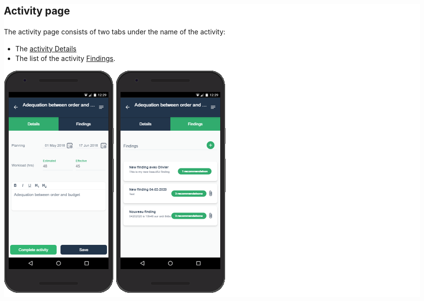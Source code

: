 
## Activity page

The activity page consists of two tabs under the name of the activity:

- The [activity Details](#details-tab)
- The list of the activity [Findings](#findings-tab).

![activity details](images/activity-details.png)![activity findings](images/activity-findings.png)
